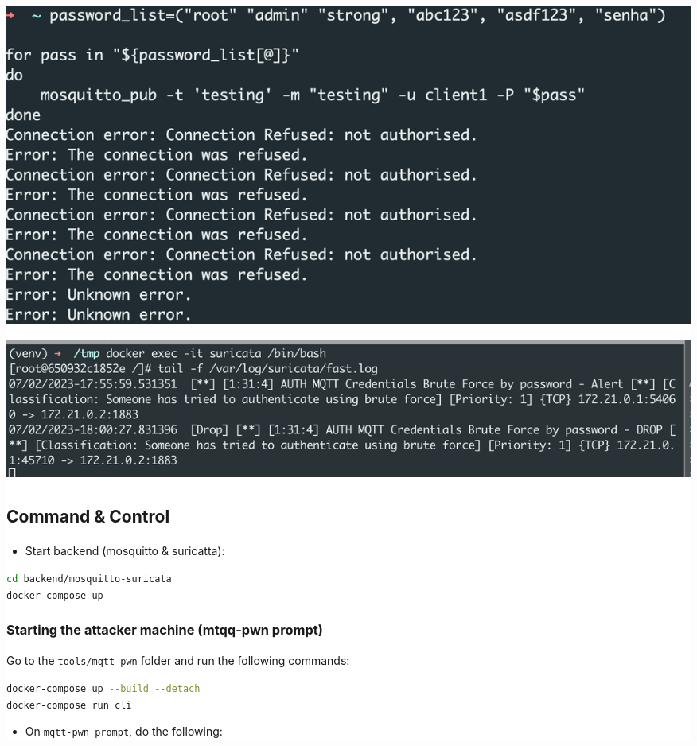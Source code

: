 ![Brute Force attack authenticaton - waiting for dropping](./brute-force/img/3-bruteforce-attacking-drop.png "Brute Force attack authenticaton - waiting for dropping")

![Dropping caused by brute force attacking](./brute-force/img/4-bruteforce-drop.png "Dropping caused by brute force attacking")

## Command & Control   

- Start backend (mosquitto & suricatta):

```sh
cd backend/mosquitto-suricata
docker-compose up
```

### Starting the attacker machine (mtqq-pwn prompt)

Go to the `tools/mqtt-pwn` folder and run the following commands:

```sh
docker-compose up --build --detach
docker-compose run cli
```

- On `mqtt-pwn prompt`, do the following:
